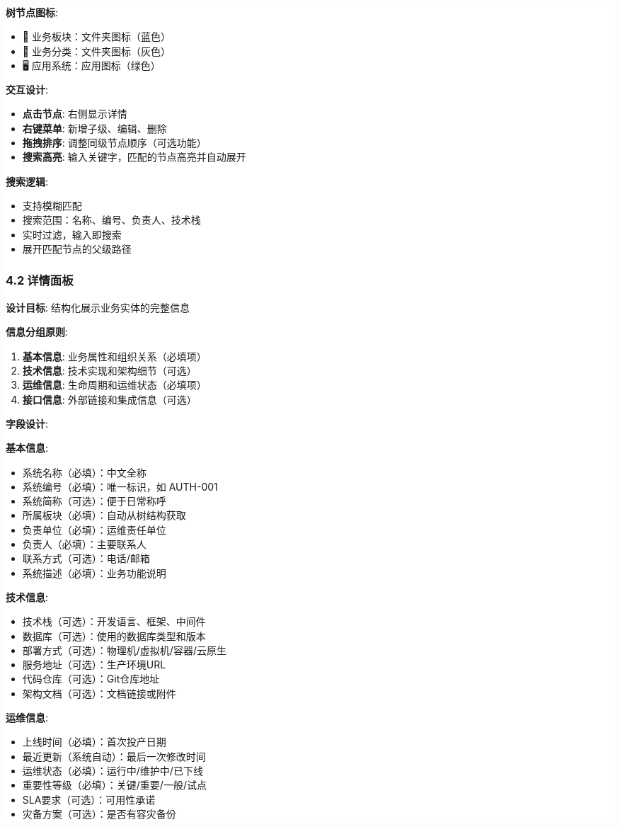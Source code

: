 **树节点图标**:
- 📁 业务板块：文件夹图标（蓝色）
- 📂 业务分类：文件夹图标（灰色）
- 🖥️ 应用系统：应用图标（绿色）

**交互设计**:
- **点击节点**: 右侧显示详情
- **右键菜单**: 新增子级、编辑、删除
- **拖拽排序**: 调整同级节点顺序（可选功能）
- **搜索高亮**: 输入关键字，匹配的节点高亮并自动展开

**搜索逻辑**:
- 支持模糊匹配
- 搜索范围：名称、编号、负责人、技术栈
- 实时过滤，输入即搜索
- 展开匹配节点的父级路径

### 4.2 详情面板

**设计目标**: 结构化展示业务实体的完整信息

**信息分组原则**:
1. **基本信息**: 业务属性和组织关系（必填项）
2. **技术信息**: 技术实现和架构细节（可选）
3. **运维信息**: 生命周期和运维状态（必填项）
4. **接口信息**: 外部链接和集成信息（可选）

**字段设计**:

**基本信息**:
- 系统名称（必填）：中文全称
- 系统编号（必填）：唯一标识，如 AUTH-001
- 系统简称（可选）：便于日常称呼
- 所属板块（必填）：自动从树结构获取
- 负责单位（必填）：运维责任单位
- 负责人（必填）：主要联系人
- 联系方式（可选）：电话/邮箱
- 系统描述（必填）：业务功能说明

**技术信息**:
- 技术栈（可选）：开发语言、框架、中间件
- 数据库（可选）：使用的数据库类型和版本
- 部署方式（可选）：物理机/虚拟机/容器/云原生
- 服务地址（可选）：生产环境URL
- 代码仓库（可选）：Git仓库地址
- 架构文档（可选）：文档链接或附件

**运维信息**:
- 上线时间（必填）：首次投产日期
- 最近更新（系统自动）：最后一次修改时间
- 运维状态（必填）：运行中/维护中/已下线
- 重要性等级（必填）：关键/重要/一般/试点
- SLA要求（可选）：可用性承诺
- 灾备方案（可选）：是否有容灾备份
